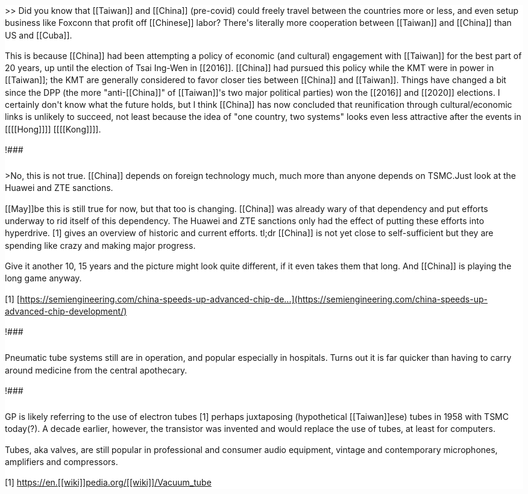 \>> Did you know that [[Taiwan]] and [[China]] (pre-covid) could freely travel between the countries more or less, and even setup business like Foxconn that profit off [[Chinese]] labor? There's literally more cooperation between [[Taiwan]] and [[China]] than US and [[Cuba]].

This is because [[China]] had been attempting a policy of economic (and cultural) engagement with [[Taiwan]] for the best part of 20 years, up until the election of Tsai Ing-Wen in [[2016]]. [[China]] had pursued this policy while the KMT were in power in [[Taiwan]]; the KMT are generally considered to favor closer ties between [[China]] and [[Taiwan]]. Things have changed a bit since the DPP (the more "anti-[[China]]" of [[Taiwan]]'s two major political parties) won the [[2016]] and [[2020]] elections. I certainly don't know what the future holds, but I think [[China]] has now concluded that reunification through cultural/economic links is unlikely to succeed, not least because the idea of "one country, two systems" looks even less attractive after the events in [[[[Hong]]]] [[[[Kong]]]].

!### [](https://news.ycombinator.com/s.gif)

### [](https://news.ycombinator.com/vote?id=274[[1906]]7&how=up&goto=item%3Fid%3D274[[1757]]6)

\>No, this is not true. [[China]] depends on foreign technology much, much more than anyone depends on TSMC.Just look at the Huawei and ZTE sanctions.

[[May]]be this is still true for now, but that too is changing. [[China]] was already wary of that dependency and put efforts underway to rid itself of this dependency. The Huawei and ZTE sanctions only had the effect of putting these efforts into hyperdrive. \[1\] gives an overview of historic and current efforts. tl;dr [[China]] is not yet close to self-sufficient but they are spending like crazy and making major progress.

Give it another 10, 15 years and the picture might look quite different, if it even takes them that long. And [[China]] is playing the long game anyway.

\[1\] [https://semiengineering.com/china-speeds-up-advanced-chip-de...](https://semiengineering.com/china-speeds-up-advanced-chip-development/)

!### [](https://news.ycombinator.com/s.gif)

### [](https://news.ycombinator.com/vote?id=274[[1960]]7&how=up&goto=item%3Fid%3D274[[1757]]6)

  

Pneumatic tube systems still are in operation, and popular especially in hospitals. Turns out it is far quicker than having to carry around medicine from the central apothecary.

!### [](https://news.ycombinator.com/s.gif)

### [](https://news.ycombinator.com/vote?id=274[[1978]]5&how=up&goto=item%3Fid%3D274[[1757]]6)

GP is likely referring to the use of electron tubes \[1\] perhaps juxtaposing (hypothetical [[Taiwan]]ese) tubes in 1958 with TSMC today(?). A decade earlier, however, the transistor was invented and would replace the use of tubes, at least for computers.

Tubes, aka valves, are still popular in professional and consumer audio equipment, vintage and contemporary microphones, amplifiers and compressors.

\[1\] [https://en.[[wiki]]pedia.org/[[wiki]]/Vacuum\_tube](https://en.[[wiki]]pedia.org/[[wiki]]/Vacuum_tube)
